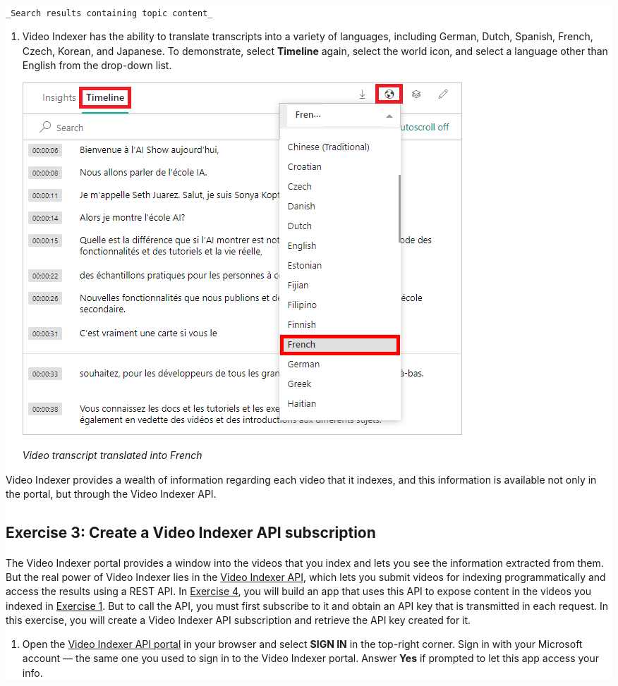     _Search results containing topic content_

1. Video Indexer has the ability to translate transcripts into a variety of languages, including German, Dutch, Spanish, French, Czech, Korean, and Japanese. To demonstrate, select **Timeline** again, select the world icon, and select a language other than English from the drop-down list.

    ![Video transcript translated into French](Images/french-transcript.png)

    _Video transcript translated into French_

Video Indexer provides a wealth of information regarding each video that it indexes, and this information is available not only in the portal, but through the Video Indexer API.

## Exercise 3: Create a Video Indexer API subscription

The Video Indexer portal provides a window into the videos that you index and lets you see the information extracted from them. But the real power of Video Indexer lies in the [Video Indexer API](https://docs.microsoft.com/azure/cognitive-services/video-indexer/video-indexer-use-apis), which lets you submit videos for indexing programmatically and access the results using a REST API. In [Exercise 4](#exercise-4-build-an-app-that-uses-video-indexer), you will build an app that uses this API to expose content in the videos you indexed in [Exercise 1](#exercise-1-index-a-collection-of-videos). But to call the API, you must first subscribe to it and obtain an API key that is transmitted in each request. In this exercise, you will create a Video Indexer API subscription and retrieve the API key created for it.

1. Open the [Video Indexer API portal](https://api-portal.videoindexer.ai/) in your browser and select **SIGN IN** in the top-right corner. Sign in with your Microsoft account — the same one you used to sign in to the Video Indexer portal. Answer **Yes** if prompted to let this app access your info.
